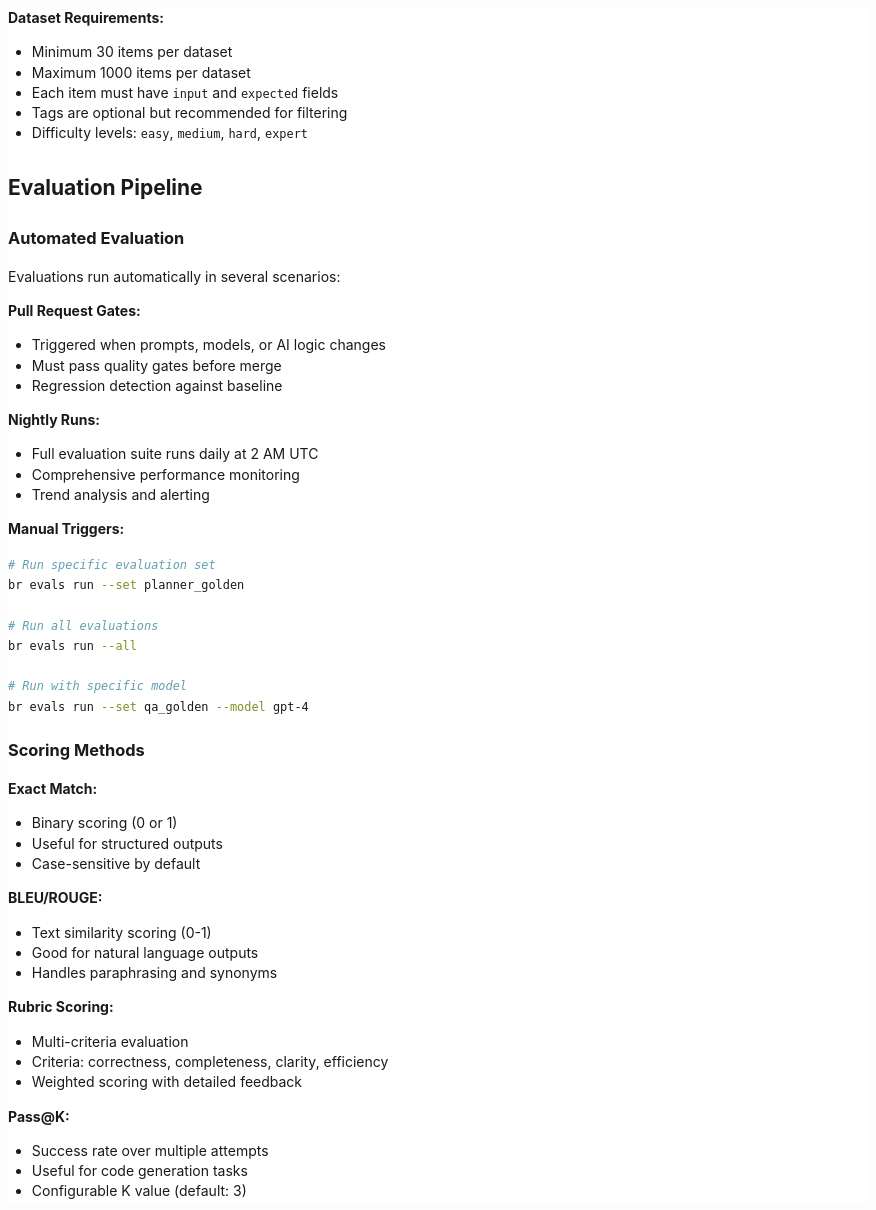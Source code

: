 **Dataset Requirements:**
- Minimum 30 items per dataset
- Maximum 1000 items per dataset
- Each item must have `input` and `expected` fields
- Tags are optional but recommended for filtering
- Difficulty levels: `easy`, `medium`, `hard`, `expert`

## Evaluation Pipeline

### Automated Evaluation

Evaluations run automatically in several scenarios:

**Pull Request Gates:**
- Triggered when prompts, models, or AI logic changes
- Must pass quality gates before merge
- Regression detection against baseline

**Nightly Runs:**
- Full evaluation suite runs daily at 2 AM UTC
- Comprehensive performance monitoring
- Trend analysis and alerting

**Manual Triggers:**
```bash
# Run specific evaluation set
br evals run --set planner_golden

# Run all evaluations
br evals run --all

# Run with specific model
br evals run --set qa_golden --model gpt-4
```

### Scoring Methods

**Exact Match:**
- Binary scoring (0 or 1)
- Useful for structured outputs
- Case-sensitive by default

**BLEU/ROUGE:**
- Text similarity scoring (0-1)
- Good for natural language outputs
- Handles paraphrasing and synonyms

**Rubric Scoring:**
- Multi-criteria evaluation
- Criteria: correctness, completeness, clarity, efficiency
- Weighted scoring with detailed feedback

**Pass@K:**
- Success rate over multiple attempts
- Useful for code generation tasks
- Configurable K value (default: 3)
